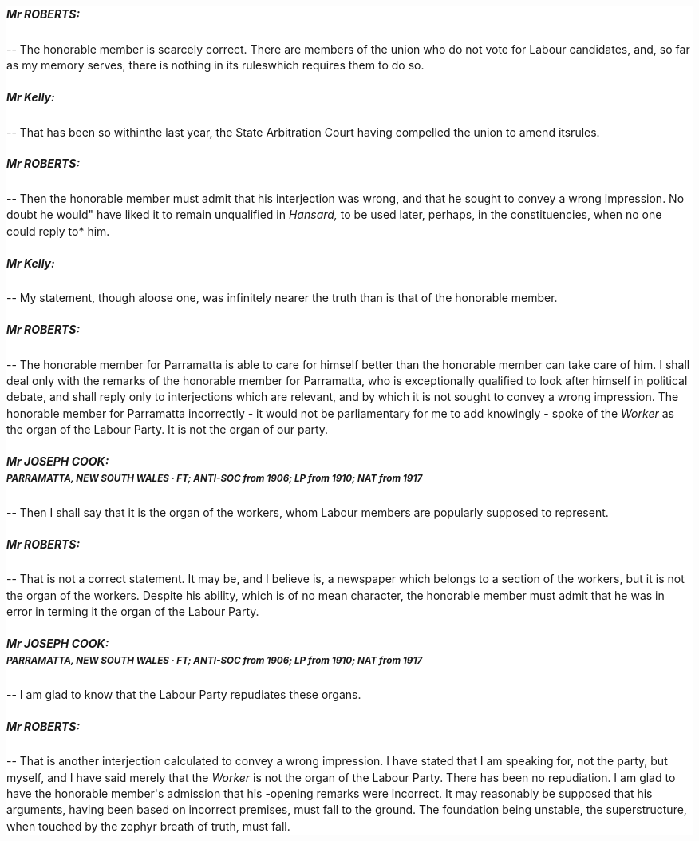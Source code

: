 ##### Mr ROBERTS:

-- The honorable member is scarcely correct. There are members of the union who do not vote for Labour candidates, and, so far as my memory serves, there is nothing in its ruleswhich requires them to do so. 

##### Mr Kelly:

-- That has been so withinthe last year, the State Arbitration Court having compelled the union to amend itsrules. 

##### Mr ROBERTS:

-- Then the honorable member must admit that his interjection was wrong, and that he sought to convey a wrong impression. No doubt he would" have liked it to remain unqualified in  *Hansard,*  to be used later, perhaps, in the constituencies, when no one could reply to* him. 

##### Mr Kelly:

-- My statement, though aloose one, was infinitely nearer the truth than is that of the honorable member. 

##### Mr ROBERTS:

-- The honorable member for Parramatta is able to care for himself better than the honorable member can take care of him. I shall deal only with the remarks of the honorable member for Parramatta, who is exceptionally qualified to look after himself in political debate, and shall reply only to interjections which are relevant, and by which it is not sought to convey a wrong impression. The honorable member for Parramatta incorrectly - it would not be parliamentary for me to add knowingly - spoke of the  *Worker*  as the organ of the Labour Party. It is not the organ of our party. 

##### Mr JOSEPH COOK:<br><small class="text-muted">PARRAMATTA, NEW SOUTH WALES &middot; FT; ANTI-SOC from 1906; LP from 1910; NAT from 1917</small>

-- Then I shall say that it is the organ of the workers, whom Labour members are popularly supposed to represent. 

##### Mr ROBERTS:

-- That is not a correct statement. It may be, and I believe is, a newspaper which belongs to a section of the workers, but it is not the organ of the workers. Despite his ability, which is of no mean character, the honorable member must admit that he was in error in terming it the organ of the Labour Party. 

##### Mr JOSEPH COOK:<br><small class="text-muted">PARRAMATTA, NEW SOUTH WALES &middot; FT; ANTI-SOC from 1906; LP from 1910; NAT from 1917</small>

-- I am glad to know that the Labour Party repudiates these organs. 

##### Mr ROBERTS:

-- That is another interjection calculated to convey a wrong impression. I have stated that I am speaking for, not the party, but myself, and I have said merely that the  *Worker*  is not the organ of the Labour Party. There has been no repudiation. I am glad to have the honorable member's admission that his -opening remarks were incorrect. It may reasonably be supposed that his arguments, having been based on incorrect premises, must fall to the ground. The foundation being unstable, the superstructure, when touched by the zephyr breath of truth, must fall. 
